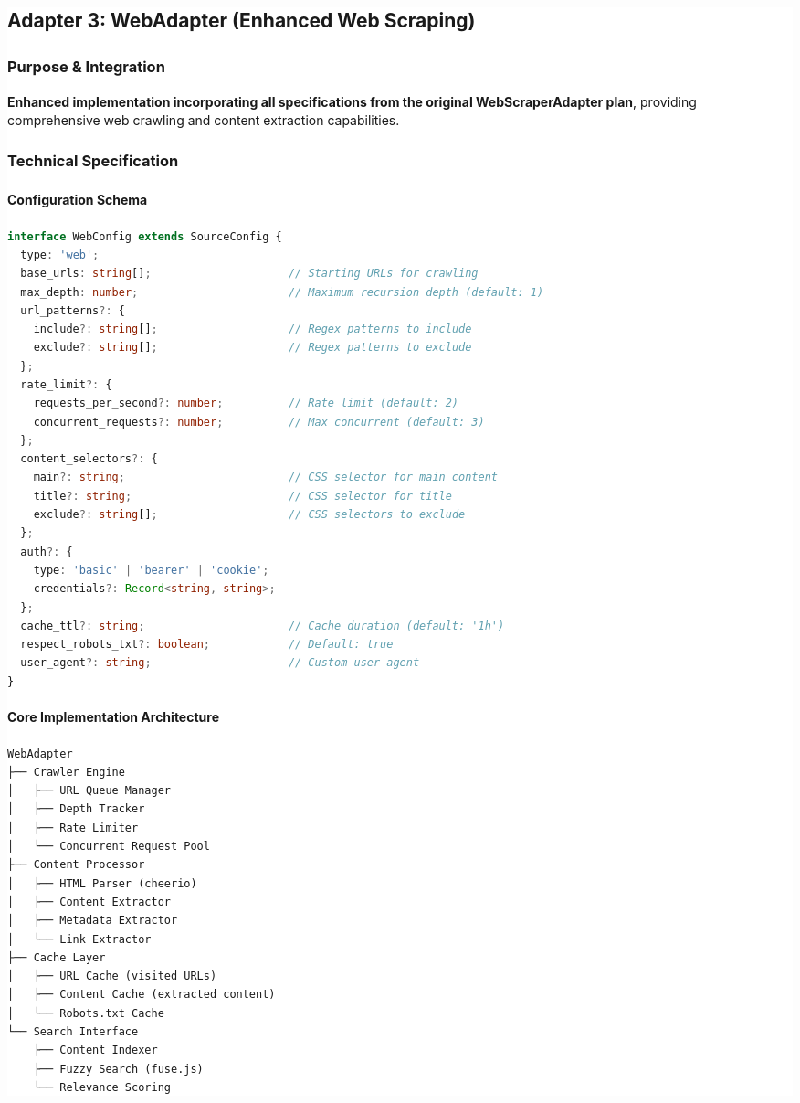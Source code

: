 ## Adapter 3: WebAdapter (Enhanced Web Scraping)

### Purpose & Integration
**Enhanced implementation incorporating all specifications from the original WebScraperAdapter plan**, providing comprehensive web crawling and content extraction capabilities.

### Technical Specification

#### Configuration Schema
```typescript
interface WebConfig extends SourceConfig {
  type: 'web';
  base_urls: string[];                     // Starting URLs for crawling
  max_depth: number;                       // Maximum recursion depth (default: 1)
  url_patterns?: {
    include?: string[];                    // Regex patterns to include
    exclude?: string[];                    // Regex patterns to exclude
  };
  rate_limit?: {
    requests_per_second?: number;          // Rate limit (default: 2)
    concurrent_requests?: number;          // Max concurrent (default: 3)
  };
  content_selectors?: {
    main?: string;                         // CSS selector for main content
    title?: string;                        // CSS selector for title
    exclude?: string[];                    // CSS selectors to exclude
  };
  auth?: {
    type: 'basic' | 'bearer' | 'cookie';
    credentials?: Record<string, string>;
  };
  cache_ttl?: string;                      // Cache duration (default: '1h')
  respect_robots_txt?: boolean;            // Default: true
  user_agent?: string;                     // Custom user agent
}
```

#### Core Implementation Architecture
```
WebAdapter
├── Crawler Engine
│   ├── URL Queue Manager
│   ├── Depth Tracker  
│   ├── Rate Limiter
│   └── Concurrent Request Pool
├── Content Processor
│   ├── HTML Parser (cheerio)
│   ├── Content Extractor
│   ├── Metadata Extractor
│   └── Link Extractor
├── Cache Layer
│   ├── URL Cache (visited URLs)
│   ├── Content Cache (extracted content)
│   └── Robots.txt Cache
└── Search Interface
    ├── Content Indexer
    ├── Fuzzy Search (fuse.js)
    └── Relevance Scoring
```
